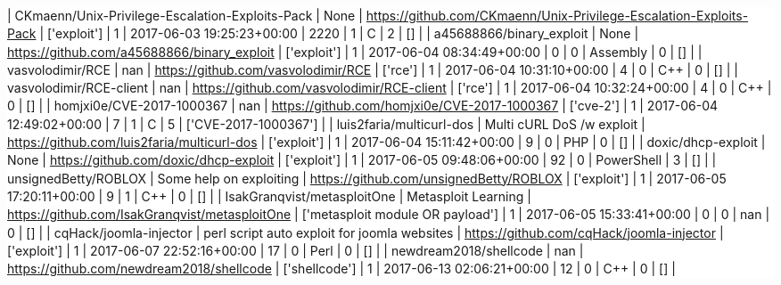 | CKmaenn/Unix-Privilege-Escalation-Exploits-Pack | None | https://github.com/CKmaenn/Unix-Privilege-Escalation-Exploits-Pack | ['exploit'] | 1 | 2017-06-03 19:25:23+00:00 | 2220 | 1 | C | 2 | [] |
| a45688866/binary_exploit | None | https://github.com/a45688866/binary_exploit | ['exploit'] | 1 | 2017-06-04 08:34:49+00:00 | 0 | 0 | Assembly | 0 | [] |
| vasvolodimir/RCE | nan | https://github.com/vasvolodimir/RCE | ['rce'] | 1 | 2017-06-04 10:31:10+00:00 | 4 | 0 | C++ | 0 | [] |
| vasvolodimir/RCE-client | nan | https://github.com/vasvolodimir/RCE-client | ['rce'] | 1 | 2017-06-04 10:32:24+00:00 | 4 | 0 | C++ | 0 | [] |
| homjxi0e/CVE-2017-1000367 | nan | https://github.com/homjxi0e/CVE-2017-1000367 | ['cve-2'] | 1 | 2017-06-04 12:49:02+00:00 | 7 | 1 | C | 5 | ['CVE-2017-1000367'] |
| luis2faria/multicurl-dos | Multi cURL DoS /w exploit | https://github.com/luis2faria/multicurl-dos | ['exploit'] | 1 | 2017-06-04 15:11:42+00:00 | 9 | 0 | PHP | 0 | [] |
| doxic/dhcp-exploit | None | https://github.com/doxic/dhcp-exploit | ['exploit'] | 1 | 2017-06-05 09:48:06+00:00 | 92 | 0 | PowerShell | 3 | [] |
| unsignedBetty/ROBLOX | Some help on exploiting | https://github.com/unsignedBetty/ROBLOX | ['exploit'] | 1 | 2017-06-05 17:20:11+00:00 | 9 | 1 | C++ | 0 | [] |
| IsakGranqvist/metasploitOne | Metasploit Learning | https://github.com/IsakGranqvist/metasploitOne | ['metasploit module OR payload'] | 1 | 2017-06-05 15:33:41+00:00 | 0 | 0 | nan | 0 | [] |
| cqHack/joomla-injector | perl script auto exploit for joomla websites | https://github.com/cqHack/joomla-injector | ['exploit'] | 1 | 2017-06-07 22:52:16+00:00 | 17 | 0 | Perl | 0 | [] |
| newdream2018/shellcode | nan | https://github.com/newdream2018/shellcode | ['shellcode'] | 1 | 2017-06-13 02:06:21+00:00 | 12 | 0 | C++ | 0 | [] |
